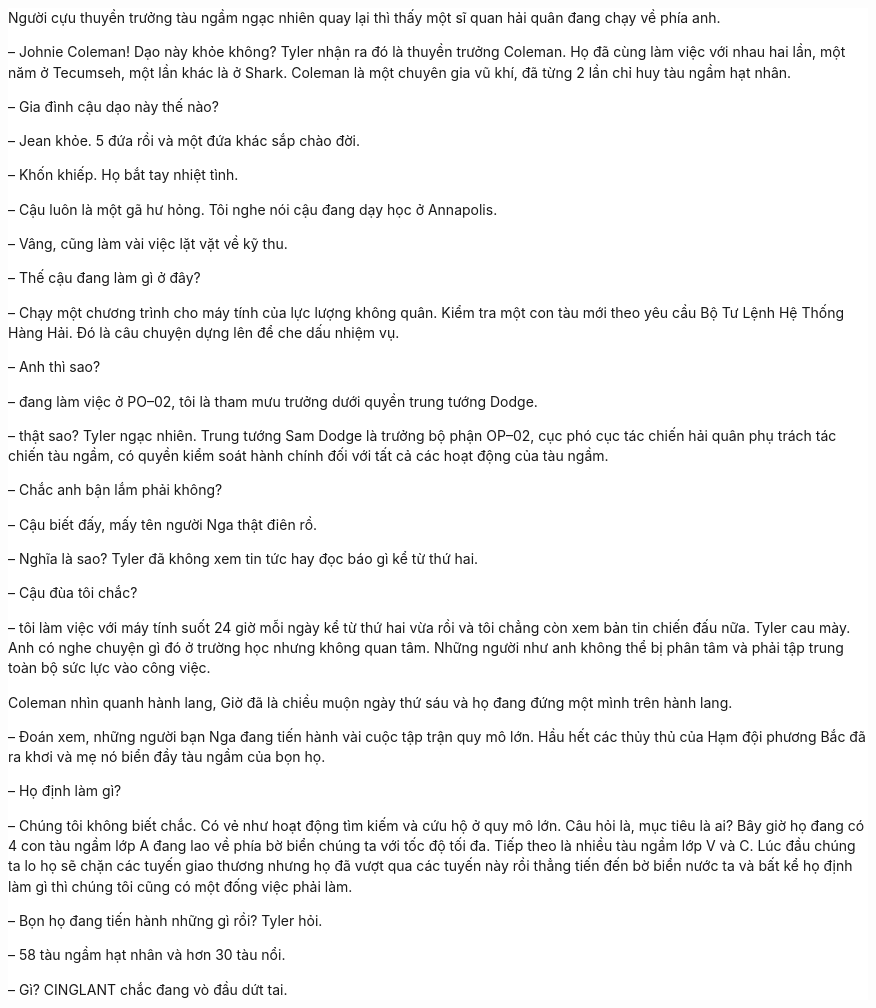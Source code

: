 Người cựu thuyền trưởng tàu ngầm ngạc nhiên quay lại thì thấy một sĩ quan hải quân đang chạy về phía anh.

– Johnie Coleman! Dạo này khỏe không? Tyler nhận ra đó là thuyền trưởng Coleman. Họ đã cùng làm việc với nhau hai lần, một năm ở Tecumseh, một lần khác là ở Shark. Coleman là một chuyên gia vũ khí, đã từng 2 lần chỉ huy tàu ngầm hạt nhân.

– Gia đình cậu dạo này thế nào?

– Jean khỏe. 5 đứa rồi và một đứa khác sắp chào đời.

– Khốn khiếp. Họ bắt tay nhiệt tình.

– Cậu luôn là một gã hư hỏng. Tôi nghe nói cậu đang dạy học ở Annapolis.

– Vâng, cũng làm vài việc lặt vặt về kỹ thu.

– Thế cậu đang làm gì ở đây?

– Chạy một chương trình cho máy tính của lực lượng không quân. Kiểm tra một con tàu mới theo yêu cầu Bộ Tư Lệnh Hệ Thống Hàng Hải. Đó là câu chuyện dựng lên để che dấu nhiệm vụ.

– Anh thì sao?

– đang làm việc ở PO–02, tôi là tham mưu trưởng dưới quyền trung tướng Dodge.

– thật sao? Tyler ngạc nhiên. Trung tướng Sam Dodge là trưởng bộ phận OP–02, cục phó cục tác chiến hải quân phụ trách tác chiến tàu ngầm, có quyền kiểm soát hành chính đối với tất cả các hoạt động của tàu ngầm.

– Chắc anh bận lắm phải không?

– Cậu biết đấy, mấy tên người Nga thật điên rồ.

– Nghĩa là sao? Tyler đã không xem tin tức hay đọc báo gì kể từ thứ hai.

– Cậu đùa tôi chắc?

– tôi làm việc với máy tính suốt 24 giờ mỗi ngày kể từ thứ hai vừa rồi và tôi chẳng còn xem bản tin chiến đấu nữa. Tyler cau mày. Anh có nghe chuyện gì đó ở trường học nhưng không quan tâm. Những người như anh không thể bị phân tâm và phải tập trung toàn bộ sức lực vào công việc.

Coleman nhìn quanh hành lang, Giờ đã là chiều muộn ngày thứ sáu và họ đang đứng một mình trên hành lang.

– Đoán xem, những người bạn Nga đang tiến hành vài cuộc tập trận quy mô lớn. Hầu hết các thủy thủ của Hạm đội phương Bắc đã ra khơi và mẹ nó biển đầy tàu ngầm của bọn họ.

– Họ định làm gì?

– Chúng tôi không biết chắc. Có vẻ như hoạt động tìm kiếm và cứu hộ ở quy mô lớn. Câu hỏi là, mục tiêu là ai? Bây giờ họ đang có 4 con tàu ngầm lớp A đang lao về phía bờ biển chúng ta với tốc độ tối đa. Tiếp theo là nhiều tàu ngầm lớp V và C. Lúc đầu chúng ta lo họ sẽ chặn các tuyến giao thương nhưng họ đã vượt qua các tuyến này rồi thẳng tiến đến bờ biển nước ta và bất kể họ định làm gì thì chúng tôi cũng có một đống việc phải làm.

– Bọn họ đang tiến hành những gì rồi? Tyler hỏi.

– 58 tàu ngầm hạt nhân và hơn 30 tàu nổi.

– Gì? CINGLANT chắc đang vò đầu dứt tai.
